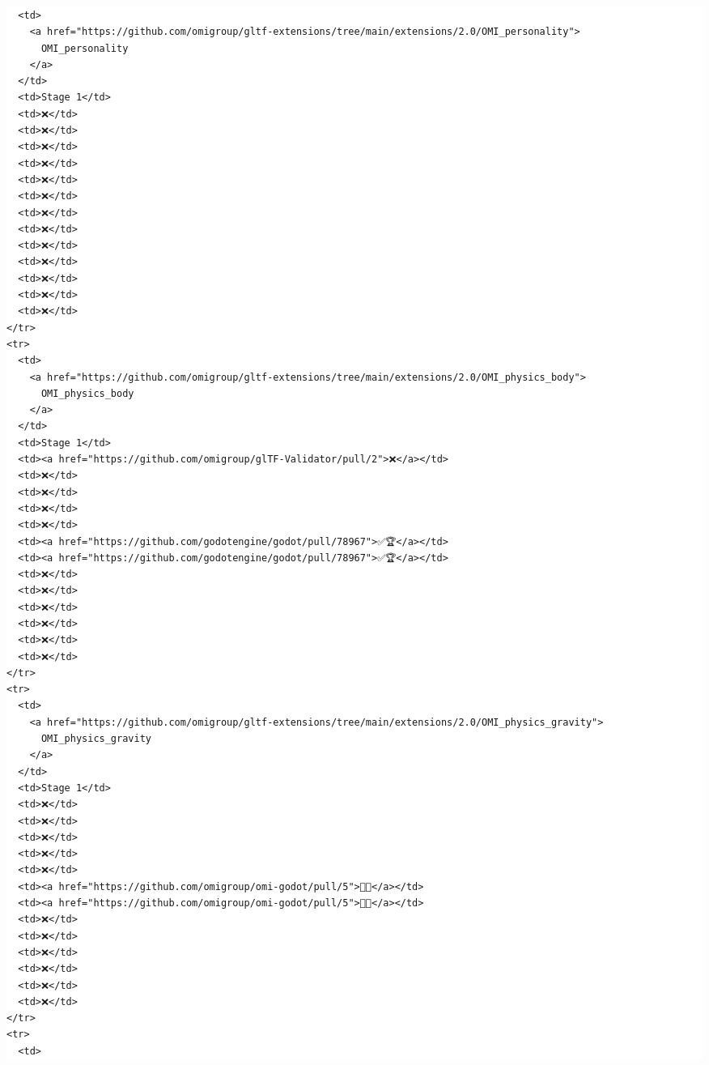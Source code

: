       <td>
        <a href="https://github.com/omigroup/gltf-extensions/tree/main/extensions/2.0/OMI_personality">
          OMI_personality
        </a>
      </td>
      <td>Stage 1</td>
      <td>❌</td>
      <td>❌</td>
      <td>❌</td>
      <td>❌</td>
      <td>❌</td>
      <td>❌</td>
      <td>❌</td>
      <td>❌</td>
      <td>❌</td>
      <td>❌</td>
      <td>❌</td>
      <td>❌</td>
      <td>❌</td>
    </tr>
    <tr>
      <td>
        <a href="https://github.com/omigroup/gltf-extensions/tree/main/extensions/2.0/OMI_physics_body">
          OMI_physics_body
        </a>
      </td>
      <td>Stage 1</td>
      <td><a href="https://github.com/omigroup/glTF-Validator/pull/2">❌</a></td>
      <td>❌</td>
      <td>❌</td>
      <td>❌</td>
      <td>❌</td>
      <td><a href="https://github.com/godotengine/godot/pull/78967">✅🏆</a></td>
      <td><a href="https://github.com/godotengine/godot/pull/78967">✅🏆</a></td>
      <td>❌</td>
      <td>❌</td>
      <td>❌</td>
      <td>❌</td>
      <td>❌</td>
      <td>❌</td>
    </tr>
    <tr>
      <td>
        <a href="https://github.com/omigroup/gltf-extensions/tree/main/extensions/2.0/OMI_physics_gravity">
          OMI_physics_gravity
        </a>
      </td>
      <td>Stage 1</td>
      <td>❌</td>
      <td>❌</td>
      <td>❌</td>
      <td>❌</td>
      <td>❌</td>
      <td><a href="https://github.com/omigroup/omi-godot/pull/5">🚧🧩</a></td>
      <td><a href="https://github.com/omigroup/omi-godot/pull/5">🚧🧩</a></td>
      <td>❌</td>
      <td>❌</td>
      <td>❌</td>
      <td>❌</td>
      <td>❌</td>
      <td>❌</td>
    </tr>
    <tr>
      <td>